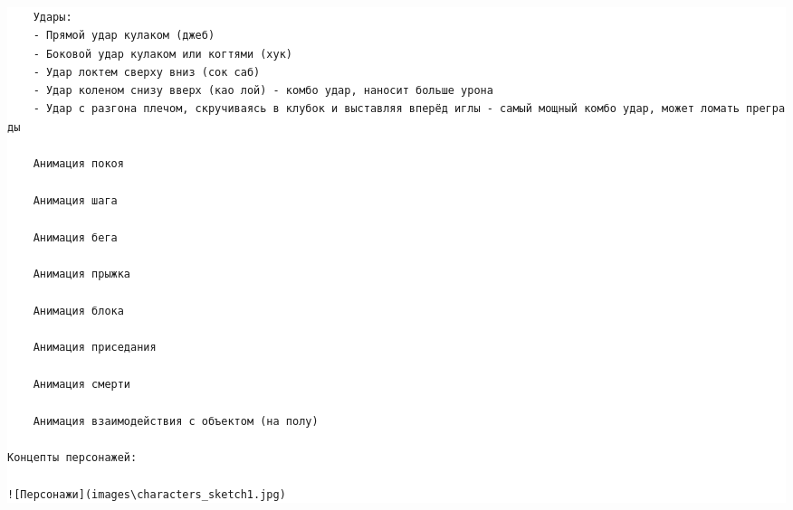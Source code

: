         Удары:
        - Прямой удар кулаком (джеб)
        - Боковой удар кулаком или когтями (хук) 
        - Удар локтем сверху вниз (сок саб)
        - Удар коленом снизу вверх (као лой) - комбо удар, наносит больше урона
        - Удар с разгона плечом, скручиваясь в клубок и выставляя вперёд иглы - самый мощный комбо удар, может ломать преграды

        Анимация покоя

        Анимация шага

        Анимация бега

        Анимация прыжка

        Анимация блока

        Анимация приседания

        Анимация смерти

        Анимация взаимодействия с объектом (на полу)

    Концепты персонажей:

    ![Персонажи](images\characters_sketch1.jpg)
